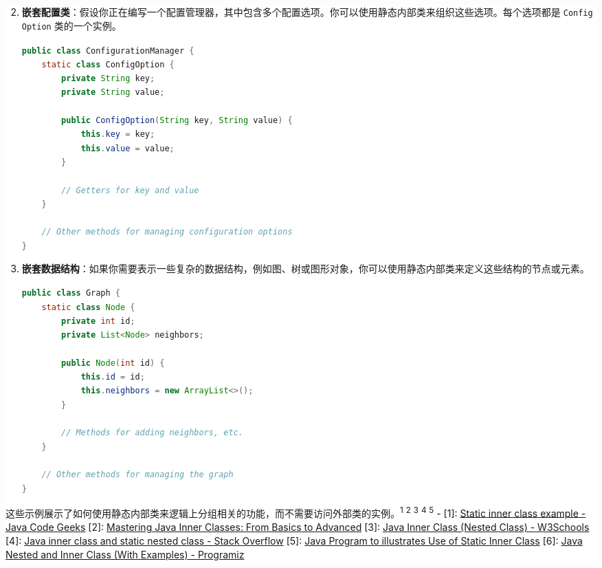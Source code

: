 2. **嵌套配置类**：假设你正在编写一个配置管理器，其中包含多个配置选项。你可以使用静态内部类来组织这些选项。每个选项都是 `ConfigOption` 类的一个实例。

   ```java
   public class ConfigurationManager {
       static class ConfigOption {
           private String key;
           private String value;

           public ConfigOption(String key, String value) {
               this.key = key;
               this.value = value;
           }

           // Getters for key and value
       }

       // Other methods for managing configuration options
   }
   ```

3. **嵌套数据结构**：如果你需要表示一些复杂的数据结构，例如图、树或图形对象，你可以使用静态内部类来定义这些结构的节点或元素。

   ```java
   public class Graph {
       static class Node {
           private int id;
           private List<Node> neighbors;

           public Node(int id) {
               this.id = id;
               this.neighbors = new ArrayList<>();
           }

           // Methods for adding neighbors, etc.
       }

       // Other methods for managing the graph
   }
   ```

这些示例展示了如何使用静态内部类来逻辑上分组相关的功能，而不需要访问外部类的实例。<sup>1</sup> <sup>2</sup> <sup>3</sup> <sup>4</sup> <sup>5</sup>
\-
\[1]: [Static inner class example - Java Code Geeks](https://examples.javacodegeeks.com/java-development/core-java/class/static-inner-class-example/)
\[2]: [Mastering Java Inner Classes: From Basics to Advanced](https://ioflood.com/blog/java-inner-class/)
\[3]: [Java Inner Class (Nested Class) - W3Schools](https://www.w3schools.com/java/java_inner_classes.asp)
\[4]: [Java inner class and static nested class - Stack Overflow](https://stackoverflow.com/questions/70324/java-inner-class-and-static-nested-class)
\[5]: [Java Program to illustrates Use of Static Inner Class](https://www.geeksforgeeks.org/java-program-to-illustrates-use-of-static-inner-class/)
\[6]: [Java Nested and Inner Class (With Examples) - Programiz](https://www.programiz.com/java-programming/nested-inner-class)

